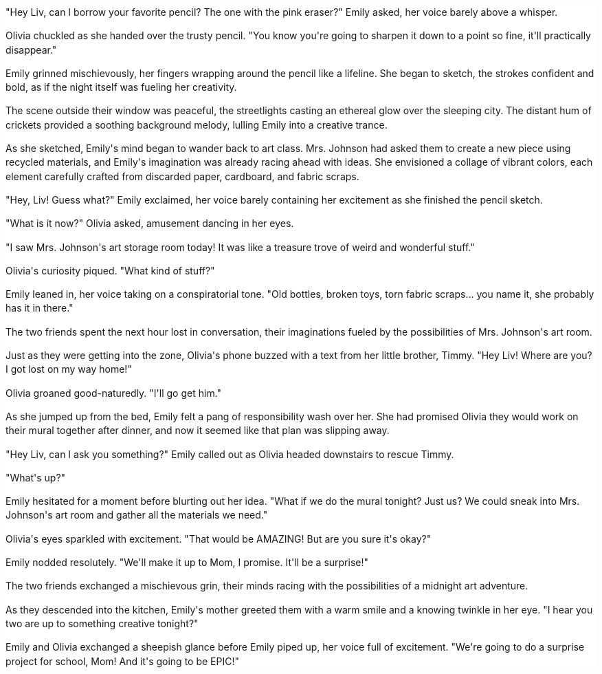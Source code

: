 "Hey Liv, can I borrow your favorite pencil? The one with the pink eraser?" Emily asked, her voice barely above a whisper.

Olivia chuckled as she handed over the trusty pencil. "You know you're going to sharpen it down to a point so fine, it'll practically disappear."

Emily grinned mischievously, her fingers wrapping around the pencil like a lifeline. She began to sketch, the strokes confident and bold, as if the night itself was fueling her creativity.

The scene outside their window was peaceful, the streetlights casting an ethereal glow over the sleeping city. The distant hum of crickets provided a soothing background melody, lulling Emily into a creative trance.

As she sketched, Emily's mind began to wander back to art class. Mrs. Johnson had asked them to create a new piece using recycled materials, and Emily's imagination was already racing ahead with ideas. She envisioned a collage of vibrant colors, each element carefully crafted from discarded paper, cardboard, and fabric scraps.

"Hey, Liv! Guess what?" Emily exclaimed, her voice barely containing her excitement as she finished the pencil sketch.

"What is it now?" Olivia asked, amusement dancing in her eyes.

"I saw Mrs. Johnson's art storage room today! It was like a treasure trove of weird and wonderful stuff."

Olivia's curiosity piqued. "What kind of stuff?"

Emily leaned in, her voice taking on a conspiratorial tone. "Old bottles, broken toys, torn fabric scraps... you name it, she probably has it in there."

The two friends spent the next hour lost in conversation, their imaginations fueled by the possibilities of Mrs. Johnson's art room.

Just as they were getting into the zone, Olivia's phone buzzed with a text from her little brother, Timmy. "Hey Liv! Where are you? I got lost on my way home!"

Olivia groaned good-naturedly. "I'll go get him."

As she jumped up from the bed, Emily felt a pang of responsibility wash over her. She had promised Olivia they would work on their mural together after dinner, and now it seemed like that plan was slipping away.

"Hey Liv, can I ask you something?" Emily called out as Olivia headed downstairs to rescue Timmy.

"What's up?"

Emily hesitated for a moment before blurting out her idea. "What if we do the mural tonight? Just us? We could sneak into Mrs. Johnson's art room and gather all the materials we need."

Olivia's eyes sparkled with excitement. "That would be AMAZING! But are you sure it's okay?"

Emily nodded resolutely. "We'll make it up to Mom, I promise. It'll be a surprise!"

The two friends exchanged a mischievous grin, their minds racing with the possibilities of a midnight art adventure.

As they descended into the kitchen, Emily's mother greeted them with a warm smile and a knowing twinkle in her eye. "I hear you two are up to something creative tonight?"

Emily and Olivia exchanged a sheepish glance before Emily piped up, her voice full of excitement. "We're going to do a surprise project for school, Mom! And it's going to be EPIC!"
